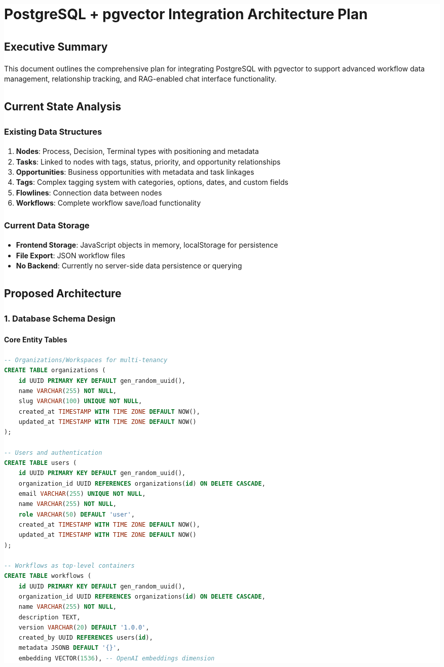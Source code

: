 # PostgreSQL + pgvector Integration Architecture Plan

## Executive Summary

This document outlines the comprehensive plan for integrating PostgreSQL with pgvector to support advanced workflow data management, relationship tracking, and RAG-enabled chat interface functionality.

## Current State Analysis

### Existing Data Structures
1. **Nodes**: Process, Decision, Terminal types with positioning and metadata
2. **Tasks**: Linked to nodes with tags, status, priority, and opportunity relationships
3. **Opportunities**: Business opportunities with metadata and task linkages
4. **Tags**: Complex tagging system with categories, options, dates, and custom fields
5. **Flowlines**: Connection data between nodes
6. **Workflows**: Complete workflow save/load functionality

### Current Data Storage
- **Frontend Storage**: JavaScript objects in memory, localStorage for persistence
- **File Export**: JSON workflow files
- **No Backend**: Currently no server-side data persistence or querying

## Proposed Architecture

### 1. Database Schema Design

#### Core Entity Tables

```sql
-- Organizations/Workspaces for multi-tenancy
CREATE TABLE organizations (
    id UUID PRIMARY KEY DEFAULT gen_random_uuid(),
    name VARCHAR(255) NOT NULL,
    slug VARCHAR(100) UNIQUE NOT NULL,
    created_at TIMESTAMP WITH TIME ZONE DEFAULT NOW(),
    updated_at TIMESTAMP WITH TIME ZONE DEFAULT NOW()
);

-- Users and authentication
CREATE TABLE users (
    id UUID PRIMARY KEY DEFAULT gen_random_uuid(),
    organization_id UUID REFERENCES organizations(id) ON DELETE CASCADE,
    email VARCHAR(255) UNIQUE NOT NULL,
    name VARCHAR(255) NOT NULL,
    role VARCHAR(50) DEFAULT 'user',
    created_at TIMESTAMP WITH TIME ZONE DEFAULT NOW(),
    updated_at TIMESTAMP WITH TIME ZONE DEFAULT NOW()
);

-- Workflows as top-level containers
CREATE TABLE workflows (
    id UUID PRIMARY KEY DEFAULT gen_random_uuid(),
    organization_id UUID REFERENCES organizations(id) ON DELETE CASCADE,
    name VARCHAR(255) NOT NULL,
    description TEXT,
    version VARCHAR(20) DEFAULT '1.0.0',
    created_by UUID REFERENCES users(id),
    metadata JSONB DEFAULT '{}',
    embedding VECTOR(1536), -- OpenAI embeddings dimension
```